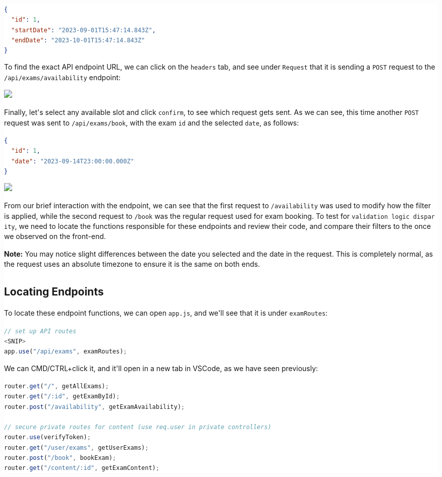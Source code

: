 ```json
{
  "id": 1,
  "startDate": "2023-09-01T15:47:14.843Z",
  "endDate": "2023-10-01T15:47:14.843Z"
}

```

To find the exact API endpoint URL, we can click on the `headers` tab, and see under `Request` that it is sending a `POST` request to the `/api/exams/availability` endpoint:

![](https://academy.hackthebox.com/storage/modules/239/exam_availability_endpoint.png)

Finally, let's select any available slot and click `confirm`, to see which request gets sent. As we can see, this time another `POST` request was sent to `/api/exams/book`, with the exam `id` and the selected `date`, as follows:

```json
{
  "id": 1,
  "date": "2023-09-14T23:00:00.000Z"
}

```

![](https://academy.hackthebox.com/storage/modules/239/book_exam_request.gif)

From our brief interaction with the endpoint, we can see that the first request to `/availability` was used to modify how the filter is applied, while the second request to `/book` was the regular request used for exam booking. To test for `validation logic disparity`, we need to locate the functions responsible for these endpoints and review their code, and compare their filters to the once we observed on the front-end.

**Note:** You may notice slight differences between the date you selected and the date in the request. This is completely normal, as the request uses an absolute timezone to ensure it is the same on both ends.

## Locating Endpoints

To locate these endpoint functions, we can open `app.js`, and we'll see that it is under `examRoutes`:

```js
// set up API routes
<SNIP>
app.use("/api/exams", examRoutes);

```

We can CMD/CTRL+click it, and it'll open in a new tab in VSCode, as we have seen previously:

```js
router.get("/", getAllExams);
router.get("/:id", getExamById);
router.post("/availability", getExamAvailability);

// secure private routes for content (use req.user in private controllers)
router.use(verifyToken);
router.get("/user/exams", getUserExams);
router.post("/book", bookExam);
router.get("/content/:id", getExamContent);

```
